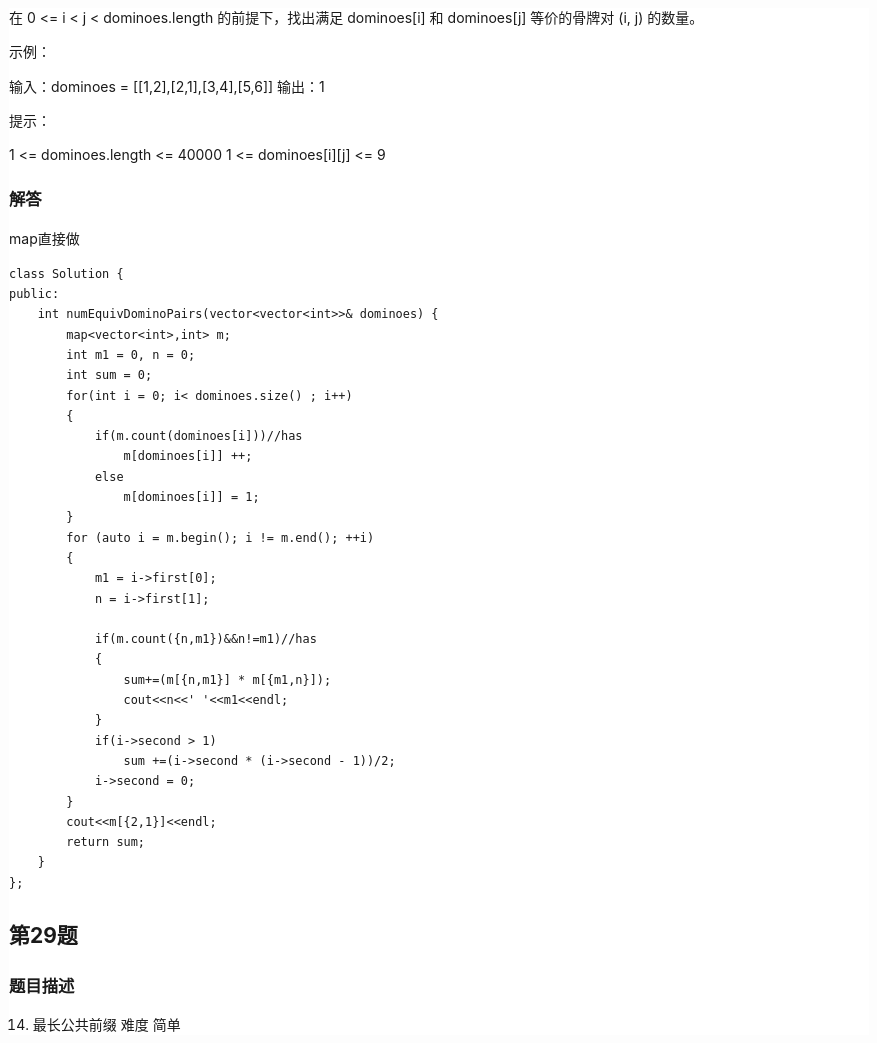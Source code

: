 在 0 <= i < j < dominoes.length 的前提下，找出满足 dominoes[i] 和 dominoes[j] 等价的骨牌对 (i, j) 的数量。

 

示例：

输入：dominoes = [[1,2],[2,1],[3,4],[5,6]]
输出：1
 

提示：

1 <= dominoes.length <= 40000
1 <= dominoes[i][j] <= 9
### 解答
map直接做
```
class Solution {
public:
    int numEquivDominoPairs(vector<vector<int>>& dominoes) {
        map<vector<int>,int> m;
        int m1 = 0, n = 0;
        int sum = 0;
        for(int i = 0; i< dominoes.size() ; i++)
        {
            if(m.count(dominoes[i]))//has
                m[dominoes[i]] ++;
            else
                m[dominoes[i]] = 1;
        }
        for (auto i = m.begin(); i != m.end(); ++i)
        {
            m1 = i->first[0];
            n = i->first[1];
            
            if(m.count({n,m1})&&n!=m1)//has
            {
                sum+=(m[{n,m1}] * m[{m1,n}]);
                cout<<n<<' '<<m1<<endl;
            }
            if(i->second > 1)
                sum +=(i->second * (i->second - 1))/2;
            i->second = 0;
        }
        cout<<m[{2,1}]<<endl;
        return sum;
    }
};
```
## 第29题
### 题目描述
14. 最长公共前缀
难度
简单
